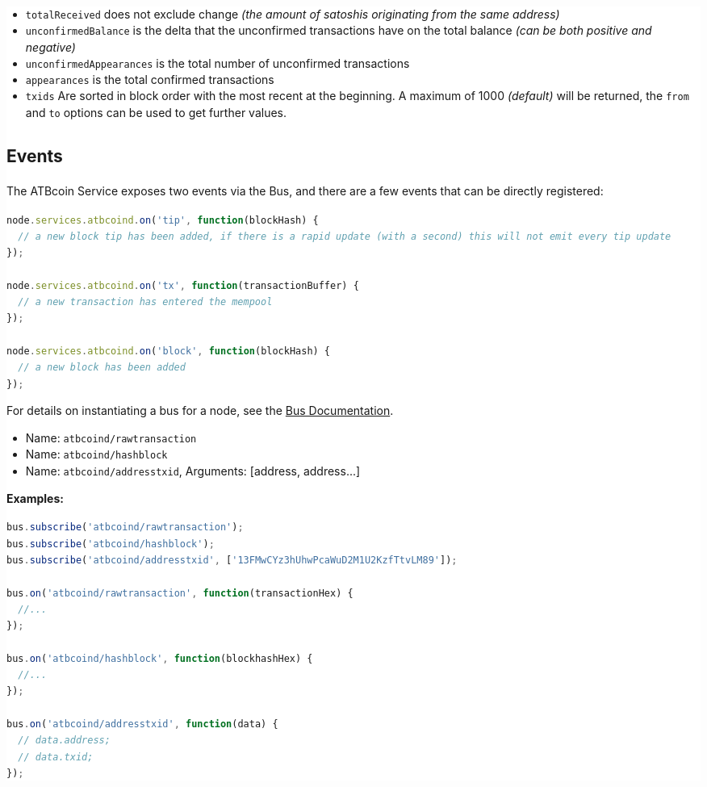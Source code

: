 - `totalReceived` does not exclude change *(the amount of satoshis originating from the same address)*
- `unconfirmedBalance` is the delta that the unconfirmed transactions have on the total balance *(can be both positive and negative)*
- `unconfirmedAppearances` is the total number of unconfirmed transactions
- `appearances` is the total confirmed transactions
- `txids` Are sorted in block order with the most recent at the beginning. A maximum of 1000 *(default)* will be returned, the `from` and `to` options can be used to get further values.


## Events
The ATBcoin Service exposes two events via the Bus, and there are a few events that can be directly registered:

```js
node.services.atbcoind.on('tip', function(blockHash) {
  // a new block tip has been added, if there is a rapid update (with a second) this will not emit every tip update
});

node.services.atbcoind.on('tx', function(transactionBuffer) {
  // a new transaction has entered the mempool
});

node.services.atbcoind.on('block', function(blockHash) {
  // a new block has been added
});
```

For details on instantiating a bus for a node, see the [Bus Documentation](../bus.md).
- Name: `atbcoind/rawtransaction`
- Name: `atbcoind/hashblock`
- Name: `atbcoind/addresstxid`, Arguments: [address, address...]

**Examples:**

```js
bus.subscribe('atbcoind/rawtransaction');
bus.subscribe('atbcoind/hashblock');
bus.subscribe('atbcoind/addresstxid', ['13FMwCYz3hUhwPcaWuD2M1U2KzfTtvLM89']);

bus.on('atbcoind/rawtransaction', function(transactionHex) {
  //...
});

bus.on('atbcoind/hashblock', function(blockhashHex) {
  //...
});

bus.on('atbcoind/addresstxid', function(data) {
  // data.address;
  // data.txid;
});
```
